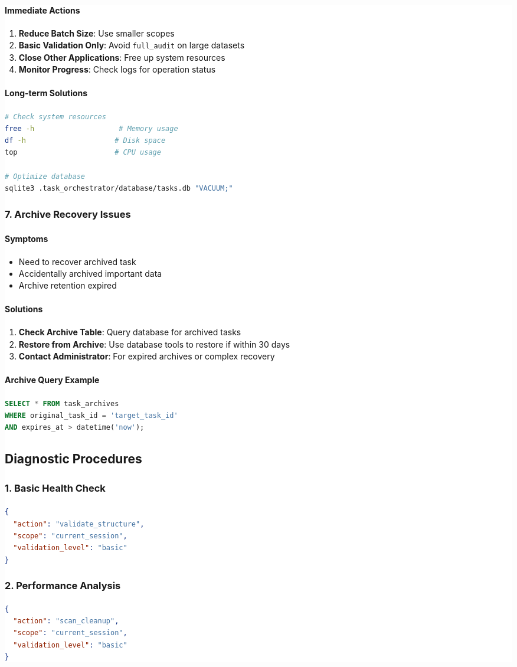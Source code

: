 #### Immediate Actions
1. **Reduce Batch Size**: Use smaller scopes
2. **Basic Validation Only**: Avoid `full_audit` on large datasets
3. **Close Other Applications**: Free up system resources
4. **Monitor Progress**: Check logs for operation status

#### Long-term Solutions
```bash
# Check system resources
free -h                    # Memory usage
df -h                     # Disk space
top                       # CPU usage

# Optimize database
sqlite3 .task_orchestrator/database/tasks.db "VACUUM;"
```

### 7. Archive Recovery Issues

#### Symptoms
- Need to recover archived task
- Accidentally archived important data
- Archive retention expired

#### Solutions
1. **Check Archive Table**: Query database for archived tasks
2. **Restore from Archive**: Use database tools to restore if within 30 days
3. **Contact Administrator**: For expired archives or complex recovery

#### Archive Query Example
```sql
SELECT * FROM task_archives 
WHERE original_task_id = 'target_task_id' 
AND expires_at > datetime('now');
```

## Diagnostic Procedures

### 1. Basic Health Check
```json
{
  "action": "validate_structure",
  "scope": "current_session", 
  "validation_level": "basic"
}
```

### 2. Performance Analysis
```json
{
  "action": "scan_cleanup",
  "scope": "current_session",
  "validation_level": "basic"
}
```
